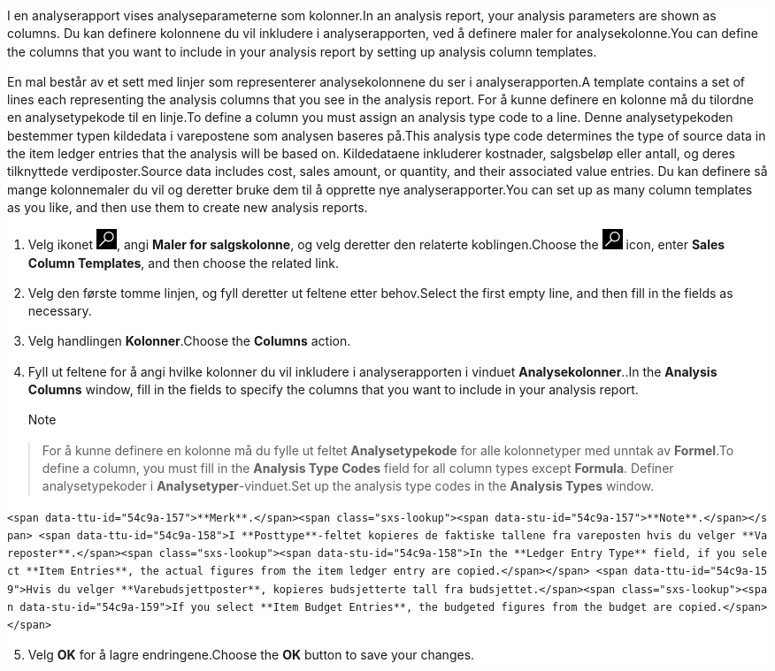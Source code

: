 <span data-ttu-id="54c9a-144">I en analyserapport vises analyseparameterne som kolonner.</span><span class="sxs-lookup"><span data-stu-id="54c9a-144">In an analysis report, your analysis parameters are shown as columns.</span></span> <span data-ttu-id="54c9a-145">Du kan definere kolonnene du vil inkludere i analyserapporten, ved å definere maler for analysekolonne.</span><span class="sxs-lookup"><span data-stu-id="54c9a-145">You can define the columns that you want to include in your analysis report by setting up analysis column templates.</span></span>  

<span data-ttu-id="54c9a-146">En mal består av et sett med linjer som representerer analysekolonnene du ser i analyserapporten.</span><span class="sxs-lookup"><span data-stu-id="54c9a-146">A template contains a set of lines each representing the analysis columns that you see in the analysis report.</span></span> <span data-ttu-id="54c9a-147">For å kunne definere en kolonne må du tilordne en analysetypekode til en linje.</span><span class="sxs-lookup"><span data-stu-id="54c9a-147">To define a column you must assign an analysis type code to a line.</span></span> <span data-ttu-id="54c9a-148">Denne analysetypekoden bestemmer typen kildedata i varepostene som analysen baseres på.</span><span class="sxs-lookup"><span data-stu-id="54c9a-148">This analysis type code determines the type of source data in the item ledger entries that the analysis will be based on.</span></span> <span data-ttu-id="54c9a-149">Kildedataene inkluderer kostnader, salgsbeløp eller antall, og deres tilknyttede verdiposter.</span><span class="sxs-lookup"><span data-stu-id="54c9a-149">Source data includes cost, sales amount, or quantity, and their associated value entries.</span></span> <span data-ttu-id="54c9a-150">Du kan definere så mange kolonnemaler du vil og deretter bruke dem til å opprette nye analyserapporter.</span><span class="sxs-lookup"><span data-stu-id="54c9a-150">You can set up as many column templates as you like, and then use them to create new analysis reports.</span></span>    

1. <span data-ttu-id="54c9a-151">Velg ikonet ![Søk etter side eller rapport](media/ui-search/search_small.png "Søk etter side eller rapport"), angi **Maler for salgskolonne**, og velg deretter den relaterte koblingen.</span><span class="sxs-lookup"><span data-stu-id="54c9a-151">Choose the ![Search for Page or Report](media/ui-search/search_small.png "Search for Page or Report icon") icon, enter **Sales Column Templates**, and then choose the related link.</span></span>  
2. <span data-ttu-id="54c9a-152">Velg den første tomme linjen, og fyll deretter ut feltene etter behov.</span><span class="sxs-lookup"><span data-stu-id="54c9a-152">Select the first empty line, and then fill in the fields as necessary.</span></span>
3. <span data-ttu-id="54c9a-153">Velg handlingen **Kolonner**.</span><span class="sxs-lookup"><span data-stu-id="54c9a-153">Choose the **Columns** action.</span></span>  
4. <span data-ttu-id="54c9a-154">Fyll ut feltene for å angi hvilke kolonner du vil inkludere i analyserapporten i vinduet **Analysekolonner**..</span><span class="sxs-lookup"><span data-stu-id="54c9a-154">In the **Analysis Columns** window, fill in the fields to specify the columns that you want to include in your analysis report.</span></span>  

    > [!NOTE]  
>   <span data-ttu-id="54c9a-155">For å kunne definere en kolonne må du fylle ut feltet **Analysetypekode** for alle kolonnetyper med unntak av **Formel**.</span><span class="sxs-lookup"><span data-stu-id="54c9a-155">To define a column, you must fill in the **Analysis Type Codes** field for all column types except **Formula**.</span></span> <span data-ttu-id="54c9a-156">Definer analysetypekoder i **Analysetyper**-vinduet.</span><span class="sxs-lookup"><span data-stu-id="54c9a-156">Set up the analysis type codes in the **Analysis Types** window.</span></span>  

    <span data-ttu-id="54c9a-157">**Merk**.</span><span class="sxs-lookup"><span data-stu-id="54c9a-157">**Note**.</span></span> <span data-ttu-id="54c9a-158">I **Posttype**-feltet kopieres de faktiske tallene fra vareposten hvis du velger **Vareposter**.</span><span class="sxs-lookup"><span data-stu-id="54c9a-158">In the **Ledger Entry Type** field, if you select **Item Entries**, the actual figures from the item ledger entry are copied.</span></span> <span data-ttu-id="54c9a-159">Hvis du velger **Varebudsjettposter**, kopieres budsjetterte tall fra budsjettet.</span><span class="sxs-lookup"><span data-stu-id="54c9a-159">If you select **Item Budget Entries**, the budgeted figures from the budget are copied.</span></span>  
5.  <span data-ttu-id="54c9a-160">Velg **OK** for å lagre endringene.</span><span class="sxs-lookup"><span data-stu-id="54c9a-160">Choose the **OK** button to save your changes.</span></span>  
